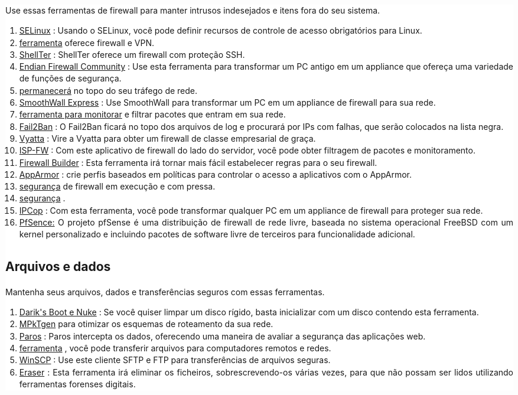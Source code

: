  Use essas ferramentas de firewall para manter intrusos indesejados e itens fora do seu sistema.<br />
<ol style="text-align: justify;" type="1">
<li><a target="_blank" href="http://www.nsa.gov/selinux/">SELinux</a> : Usando o SELinux, você pode definir recursos de controle de acesso obrigatórios para Linux.</li>
<li><a target="_blank" href="http://m0n0.ch/wall/">ferramenta</a> oferece firewall e VPN.</li>
<li><a target="_blank" href="http://shellter.sourceforge.net/">ShellTer</a> : ShellTer oferece um firewall com proteção SSH.</li>
<li><a target="_blank" href="http://www.endian.com/en/community/">Endian Firewall Community</a> : Use esta ferramenta para transformar um PC antigo em um appliance que ofereça uma variedade de funções de segurança.</li>
<li><a target="_blank" href="http://sourceforge.net/projects/firewallpapi/">permanecerá</a> no topo do seu tráfego de rede.</li>
<li><a target="_blank" href="http://www.smoothwall.org/">SmoothWall Express</a> : Use SmoothWall para transformar um PC em um appliance de firewall para sua rede.</li>
<li><a target="_blank" href="http://wipfw.sourceforge.net/">ferramenta para monitorar</a> e filtrar pacotes que entram em sua rede.</li>
<li><a target="_blank" href="http://www.fail2ban.org/wiki/index.php/Main_Page">Fail2Ban</a> : O Fail2Ban ficará no topo dos arquivos de log e procurará por IPs com falhas, que serão colocados na lista negra.</li>
<li><a target="_blank" href="http://www.vyatta.com/">Vyatta</a> : Vire a Vyatta para obter um firewall de classe empresarial de graça.</li>
<li><a target="_blank" href="http://isp-fw.sourceforge.net/">ISP-FW</a> : Com este aplicativo de firewall do lado do servidor, você pode obter filtragem de pacotes e monitoramento.</li>
<li><a target="_blank" href="http://www.fwbuilder.org/">Firewall Builder</a> : Esta ferramenta irá tornar mais fácil estabelecer regras para o seu firewall.</li>
<li><a target="_blank" href="http://www.nsa.gov/selinux/">AppArmor</a> : crie perfis baseados em políticas para controlar o acesso a aplicativos com o AppArmor.</li>
<li><a target="_blank" href="http://www.fs-security.com/">segurança</a> de firewall em execução e com pressa.</li>
<li><a target="_blank" href="http://leaf.sourceforge.net/">segurança</a> .</li>
<li><a target="_blank" href="http://www.ipcop.org/">IPCop</a> : Com esta ferramenta, você pode transformar qualquer PC em um appliance de firewall para proteger sua rede.</li>
<li><a target="_blank" href="https://pfsense.org/">PfSence:</a>
 O projeto pfSense é uma distribuição de firewall de rede livre, baseada
 no sistema operacional FreeBSD com um kernel personalizado e incluindo 
pacotes de software livre de terceiros para funcionalidade adicional.</li>
</ol>
<h2>Arquivos e dados</h2>
 Mantenha seus arquivos, dados e transferências seguros com essas ferramentas.<br />
<ol style="text-align: justify;" type="1">
<li><a target="_blank" href="http://www.dban.org/">Darik's Boot e Nuke</a> : Se você quiser limpar um disco rígido, basta inicializar com um disco contendo esta ferramenta.</li>
<li><a target="_blank" href="http://sourceforge.net/projects/mpktgen/">MPkTgen</a> para otimizar os esquemas de roteamento da sua rede.</li>
<li><a target="_blank" href="http://www.parosproxy.org/index.shtml">Paros</a> : Paros intercepta os dados, oferecendo uma maneira de avaliar a segurança das aplicações web.</li>
<li><a target="_blank" href="http://cyberduck.ch/">ferramenta</a> , você pode transferir arquivos para computadores remotos e redes.</li>
<li><a target="_blank" href="http://winscp.net/eng/index.php">WinSCP</a> : Use este cliente SFTP e FTP para transferências de arquivos seguras.</li>
<li><a target="_blank" href="https://eraser.heidi.ie/download/">Eraser</a>
 : Esta ferramenta irá eliminar os ficheiros, sobrescrevendo-os várias 
vezes, para que não possam ser lidos utilizando ferramentas forenses 
digitais.</li>
</ol>
